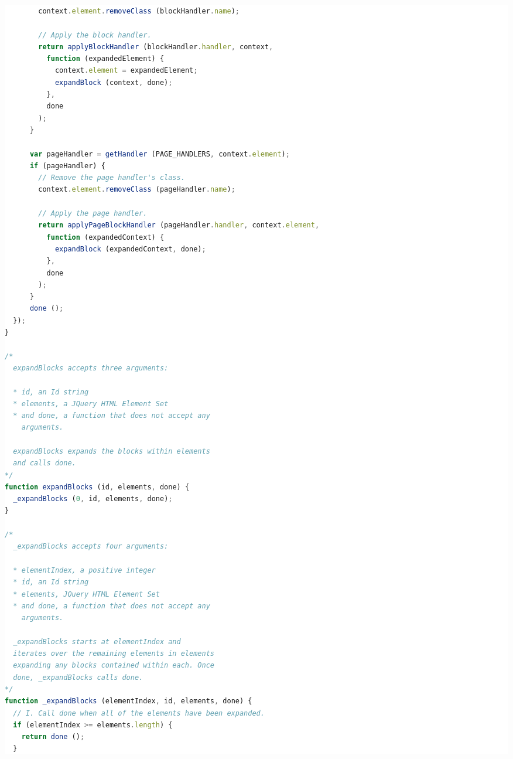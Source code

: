 ```javascript
        context.element.removeClass (blockHandler.name);

        // Apply the block handler.
        return applyBlockHandler (blockHandler.handler, context,
          function (expandedElement) {
            context.element = expandedElement;
            expandBlock (context, done);
          },
          done
        );
      }

      var pageHandler = getHandler (PAGE_HANDLERS, context.element);
      if (pageHandler) {
        // Remove the page handler's class.
        context.element.removeClass (pageHandler.name);

        // Apply the page handler.
        return applyPageBlockHandler (pageHandler.handler, context.element,
          function (expandedContext) {
            expandBlock (expandedContext, done);
          },
          done
        );
      }
      done ();
  });
}

/*
  expandBlocks accepts three arguments:

  * id, an Id string
  * elements, a JQuery HTML Element Set
  * and done, a function that does not accept any
    arguments.

  expandBlocks expands the blocks within elements
  and calls done.
*/
function expandBlocks (id, elements, done) {
  _expandBlocks (0, id, elements, done);
}

/*
  _expandBlocks accepts four arguments:

  * elementIndex, a positive integer
  * id, an Id string
  * elements, JQuery HTML Element Set
  * and done, a function that does not accept any
    arguments.

  _expandBlocks starts at elementIndex and
  iterates over the remaining elements in elements
  expanding any blocks contained within each. Once
  done, _expandBlocks calls done.
*/
function _expandBlocks (elementIndex, id, elements, done) {
  // I. Call done when all of the elements have been expanded.
  if (elementIndex >= elements.length) {
    return done ();
  }
```